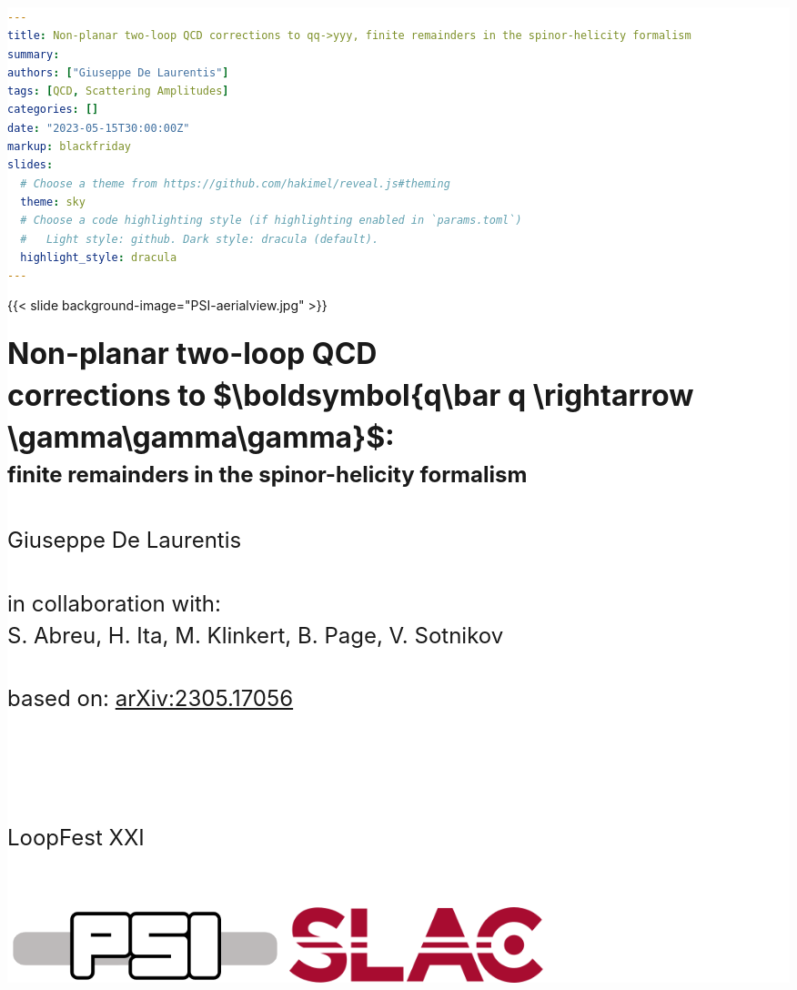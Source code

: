 ```yaml
---
title: Non-planar two-loop QCD corrections to qq->yyy, finite remainders in the spinor-helicity formalism
summary: 
authors: ["Giuseppe De Laurentis"]
tags: [QCD, Scattering Amplitudes]
categories: []
date: "2023-05-15T30:00:00Z"
markup: blackfriday
slides:
  # Choose a theme from https://github.com/hakimel/reveal.js#theming
  theme: sky
  # Choose a code highlighting style (if highlighting enabled in `params.toml`)
  #   Light style: github. Dark style: dracula (default).
  highlight_style: dracula
---
```

<html>
	<head>
		<link rel="stylesheet" href="https://fonts.googleapis.com/css?family=Indie+Flower">
		<link rel="stylesheet" href="../reveal_custom.css">
	</head>
</html>

{{< slide background-image="PSI-aerialview.jpg" >}}

<h3 style="margin-top:5mm;">
	<b style="margin-top:15mm;">
	   <font size=6> Non-planar two-loop QCD <br> corrections to $\boldsymbol{q\bar q \rightarrow \gamma\gamma\gamma}$: </font size> <br>
	   <font size=5> finite remainders in the spinor-helicity formalism </font size>
	</b>
</h3>

<div style="font-size: x-large; margin-top:10mm;">
Giuseppe De Laurentis
<br><br>
in collaboration with: <br>
 S. Abreu, H. Ita, M. Klinkert, B. Page, V. Sotnikov
<br><br>
based on: <a href="https://arxiv.org/abs/2305.17056">arXiv:2305.17056</a>

<br><br>

LoopFest XXI
<br><br>
<p style="line-height: 0.05;"> <img src="paul-scherrer-institute-psi-logo-vector-transparent.png"; style="max-width:303px;float:center;border:none;">  <img src="SLAC_Logo.png"; style="max-width:280px;float:center;border:none;">